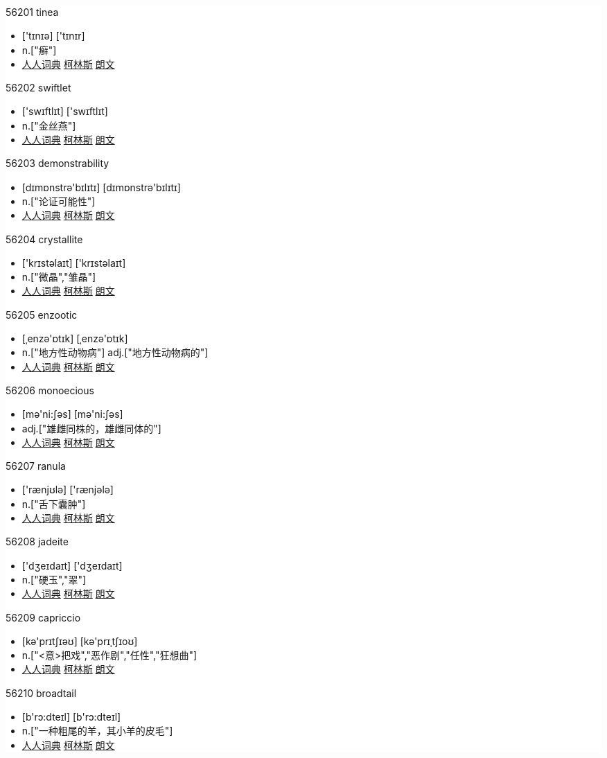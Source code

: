 56201 tinea 
- ['tɪnɪə]  ['tɪnɪr] 
- n.["癣"]   
- [人人词典](https://www.91dict.com/words?w=tinea) [柯林斯](https://www.collinsdictionary.com/zh/dictionary/english/tinea) [朗文](https://www.ldoceonline.com/dictionary/tinea) 

56202 swiftlet 
- ['swɪftlɪt]  ['swɪftlɪt] 
- n.["金丝燕"]   
- [人人词典](https://www.91dict.com/words?w=swiftlet) [柯林斯](https://www.collinsdictionary.com/zh/dictionary/english/swiftlet) [朗文](https://www.ldoceonline.com/dictionary/swiftlet) 

56203 demonstrability 
- [dɪmɒnstrə'bɪlɪtɪ]  [dɪmɒnstrə'bɪlɪtɪ] 
- n.["论证可能性"]   
- [人人词典](https://www.91dict.com/words?w=demonstrability) [柯林斯](https://www.collinsdictionary.com/zh/dictionary/english/demonstrability) [朗文](https://www.ldoceonline.com/dictionary/demonstrability) 

56204 crystallite 
- ['krɪstəlaɪt]  ['krɪstəlaɪt] 
- n.["微晶","雏晶"]   
- [人人词典](https://www.91dict.com/words?w=crystallite) [柯林斯](https://www.collinsdictionary.com/zh/dictionary/english/crystallite) [朗文](https://www.ldoceonline.com/dictionary/crystallite) 

56205 enzootic 
- [ˌenzə'ɒtɪk]  [ˌenzə'ɒtɪk] 
- n.["地方性动物病"]  adj.["地方性动物病的"]   
- [人人词典](https://www.91dict.com/words?w=enzootic) [柯林斯](https://www.collinsdictionary.com/zh/dictionary/english/enzootic) [朗文](https://www.ldoceonline.com/dictionary/enzootic) 

56206 monoecious 
- [mə'ni:ʃəs]  [mə'ni:ʃəs] 
- adj.["雄雌同株的，雄雌同体的"]   
- [人人词典](https://www.91dict.com/words?w=monoecious) [柯林斯](https://www.collinsdictionary.com/zh/dictionary/english/monoecious) [朗文](https://www.ldoceonline.com/dictionary/monoecious) 

56207 ranula 
- ['rænjʊlə]  ['rænjələ] 
- n.["舌下囊肿"]   
- [人人词典](https://www.91dict.com/words?w=ranula) [柯林斯](https://www.collinsdictionary.com/zh/dictionary/english/ranula) [朗文](https://www.ldoceonline.com/dictionary/ranula) 

56208 jadeite 
- ['dʒeɪdaɪt]  ['dʒeɪdaɪt] 
- n.["硬玉","翠"]   
- [人人词典](https://www.91dict.com/words?w=jadeite) [柯林斯](https://www.collinsdictionary.com/zh/dictionary/english/jadeite) [朗文](https://www.ldoceonline.com/dictionary/jadeite) 

56209 capriccio 
- [kə'prɪtʃɪəʊ]  [kə'prɪˌtʃɪoʊ] 
- n.["<意>把戏","恶作剧","任性","狂想曲"]   
- [人人词典](https://www.91dict.com/words?w=capriccio) [柯林斯](https://www.collinsdictionary.com/zh/dictionary/english/capriccio) [朗文](https://www.ldoceonline.com/dictionary/capriccio) 

56210 broadtail 
- [b'rɔ:dteɪl]  [b'rɔ:dteɪl] 
- n.["一种粗尾的羊，其小羊的皮毛"]   
- [人人词典](https://www.91dict.com/words?w=broadtail) [柯林斯](https://www.collinsdictionary.com/zh/dictionary/english/broadtail) [朗文](https://www.ldoceonline.com/dictionary/broadtail) 
